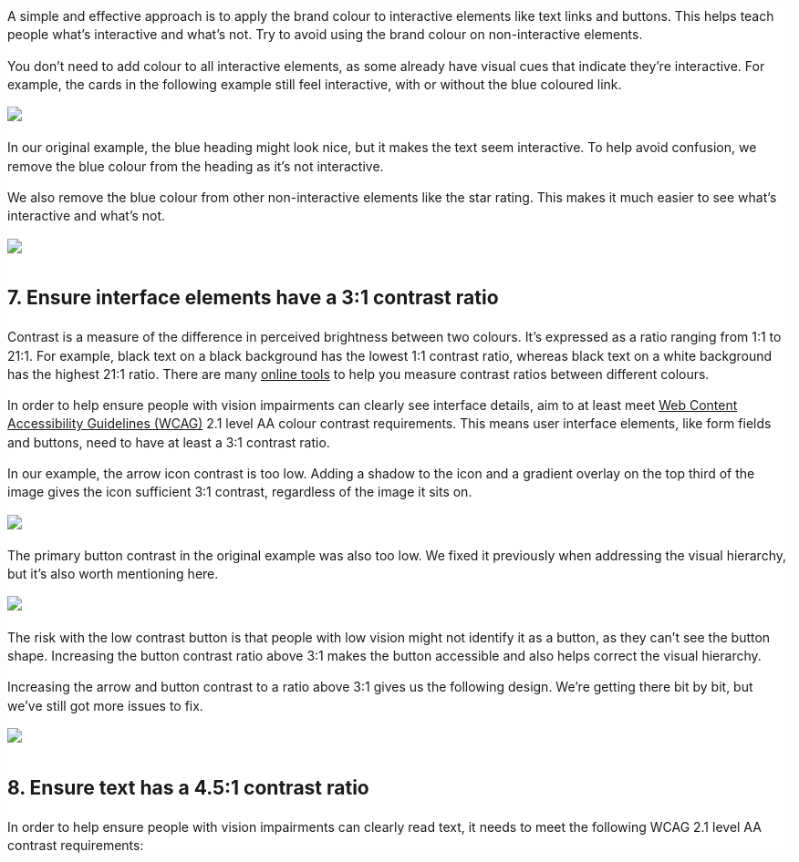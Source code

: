 A simple and effective approach is to apply the brand colour to interactive elements like text links and buttons. This helps teach people what’s interactive and what’s not. Try to avoid using the brand colour on non-interactive elements.

You don’t need to add colour to all interactive elements, as some already have visual cues that indicate they’re interactive. For example, the cards in the following example still feel interactive, with or without the blue coloured link.

![](https://simpleread.oss-cn-guangzhou.aliyuncs.com/sr_pb7ae91z0rd8tu3h/1bdcea07.jpe)

In our original example, the blue heading might look nice, but it makes the text seem interactive. To help avoid confusion, we remove the blue colour from the heading as it’s not interactive.

We also remove the blue colour from other non-interactive elements like the star rating. This makes it much easier to see what’s interactive and what’s not.

![](https://simpleread.oss-cn-guangzhou.aliyuncs.com/sr_pb7ae91z0rd8tu3h/9f8d2476.jpe)

## 7. Ensure interface elements have a 3:1 contrast ratio

Contrast is a measure of the difference in perceived brightness between two colours. It’s expressed as a ratio ranging from 1:1 to 21:1. For example, black text on a black background has the lowest 1:1 contrast ratio, whereas black text on a white background has the highest 21:1 ratio. There are many [online tools](https://usecontrast.com/) to help you measure contrast ratios between different colours.

In order to help ensure people with vision impairments can clearly see interface details, aim to at least meet [Web Content Accessibility Guidelines (WCAG)](https://www.w3.org/TR/WCAG21/) 2.1 level AA colour contrast requirements. This means user interface elements, like form fields and buttons, need to have at least a 3:1 contrast ratio.

In our example, the arrow icon contrast is too low. Adding a shadow to the icon and a gradient overlay on the top third of the image gives the icon sufficient 3:1 contrast, regardless of the image it sits on.

![](https://simpleread.oss-cn-guangzhou.aliyuncs.com/sr_pb7ae91z0rd8tu3h/bf4145e1.jpe)

The primary button contrast in the original example was also too low. We fixed it previously when addressing the visual hierarchy, but it’s also worth mentioning here.

![](https://simpleread.oss-cn-guangzhou.aliyuncs.com/sr_pb7ae91z0rd8tu3h/ab5fa24e.jpe)

The risk with the low contrast button is that people with low vision might not identify it as a button, as they can’t see the button shape. Increasing the button contrast ratio above 3:1 makes the button accessible and also helps correct the visual hierarchy.

Increasing the arrow and button contrast to a ratio above 3:1 gives us the following design. We’re getting there bit by bit, but we’ve still got more issues to fix.

![](https://simpleread.oss-cn-guangzhou.aliyuncs.com/sr_pb7ae91z0rd8tu3h/29067645.jpe)

## 8. Ensure text has a 4.5:1 contrast ratio

In order to help ensure people with vision impairments can clearly read text, it needs to meet the following WCAG 2.1 level AA contrast requirements:

